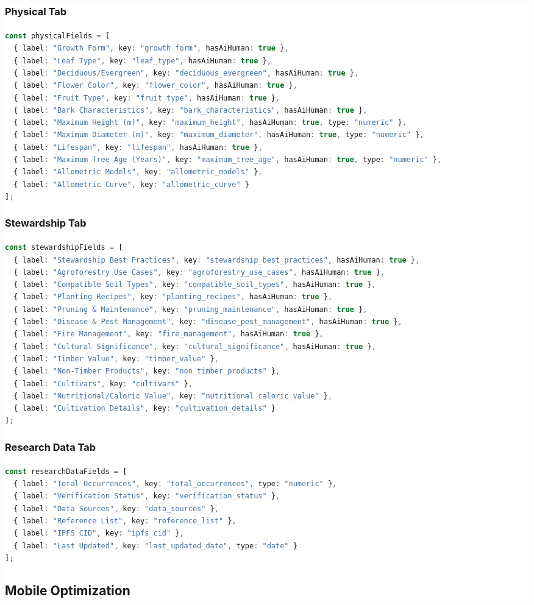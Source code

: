 ### Physical Tab
```typescript
const physicalFields = [
  { label: "Growth Form", key: "growth_form", hasAiHuman: true },
  { label: "Leaf Type", key: "leaf_type", hasAiHuman: true },
  { label: "Deciduous/Evergreen", key: "deciduous_evergreen", hasAiHuman: true },
  { label: "Flower Color", key: "flower_color", hasAiHuman: true },
  { label: "Fruit Type", key: "fruit_type", hasAiHuman: true },
  { label: "Bark Characteristics", key: "bark_characteristics", hasAiHuman: true },
  { label: "Maximum Height (m)", key: "maximum_height", hasAiHuman: true, type: "numeric" },
  { label: "Maximum Diameter (m)", key: "maximum_diameter", hasAiHuman: true, type: "numeric" },
  { label: "Lifespan", key: "lifespan", hasAiHuman: true },
  { label: "Maximum Tree Age (Years)", key: "maximum_tree_age", hasAiHuman: true, type: "numeric" },
  { label: "Allometric Models", key: "allometric_models" },
  { label: "Allometric Curve", key: "allometric_curve" }
];
```

### Stewardship Tab
```typescript
const stewardshipFields = [
  { label: "Stewardship Best Practices", key: "stewardship_best_practices", hasAiHuman: true },
  { label: "Agroforestry Use Cases", key: "agroforestry_use_cases", hasAiHuman: true },
  { label: "Compatible Soil Types", key: "compatible_soil_types", hasAiHuman: true },
  { label: "Planting Recipes", key: "planting_recipes", hasAiHuman: true },
  { label: "Pruning & Maintenance", key: "pruning_maintenance", hasAiHuman: true },
  { label: "Disease & Pest Management", key: "disease_pest_management", hasAiHuman: true },
  { label: "Fire Management", key: "fire_management", hasAiHuman: true },
  { label: "Cultural Significance", key: "cultural_significance", hasAiHuman: true },
  { label: "Timber Value", key: "timber_value" },
  { label: "Non-Timber Products", key: "non_timber_products" },
  { label: "Cultivars", key: "cultivars" },
  { label: "Nutritional/Caloric Value", key: "nutritional_caloric_value" },
  { label: "Cultivation Details", key: "cultivation_details" }
];
```

### Research Data Tab
```typescript
const researchDataFields = [
  { label: "Total Occurrences", key: "total_occurrences", type: "numeric" },
  { label: "Verification Status", key: "verification_status" },
  { label: "Data Sources", key: "data_sources" },
  { label: "Reference List", key: "reference_list" },
  { label: "IPFS CID", key: "ipfs_cid" },
  { label: "Last Updated", key: "last_updated_date", type: "date" }
];
```

## Mobile Optimization
